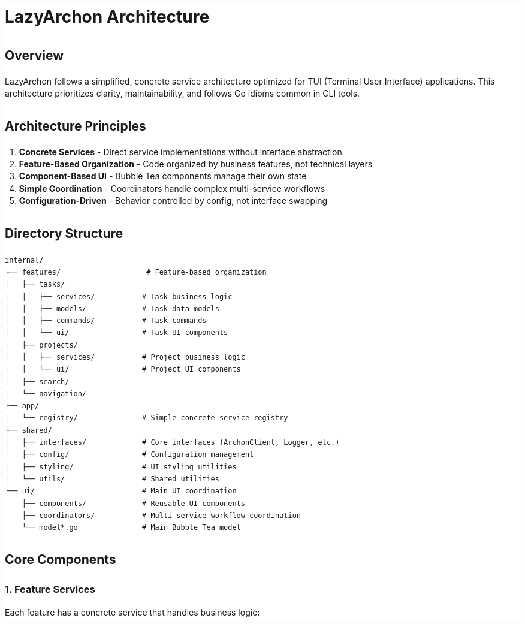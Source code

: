 # LazyArchon Architecture

## Overview

LazyArchon follows a simplified, concrete service architecture optimized for TUI (Terminal User Interface) applications. This architecture prioritizes clarity, maintainability, and follows Go idioms common in CLI tools.

## Architecture Principles

1. **Concrete Services** - Direct service implementations without interface abstraction
2. **Feature-Based Organization** - Code organized by business features, not technical layers
3. **Component-Based UI** - Bubble Tea components manage their own state
4. **Simple Coordination** - Coordinators handle complex multi-service workflows
5. **Configuration-Driven** - Behavior controlled by config, not interface swapping

## Directory Structure

```
internal/
├── features/                    # Feature-based organization
│   ├── tasks/
│   │   ├── services/           # Task business logic
│   │   ├── models/             # Task data models
│   │   ├── commands/           # Task commands
│   │   └── ui/                 # Task UI components
│   ├── projects/
│   │   ├── services/           # Project business logic
│   │   └── ui/                 # Project UI components
│   ├── search/
│   └── navigation/
├── app/
│   └── registry/               # Simple concrete service registry
├── shared/
│   ├── interfaces/             # Core interfaces (ArchonClient, Logger, etc.)
│   ├── config/                 # Configuration management
│   ├── styling/                # UI styling utilities
│   └── utils/                  # Shared utilities
└── ui/                         # Main UI coordination
    ├── components/             # Reusable UI components
    ├── coordinators/           # Multi-service workflow coordination
    └── model*.go               # Main Bubble Tea model
```

## Core Components

### 1. Feature Services

Each feature has a concrete service that handles business logic:
